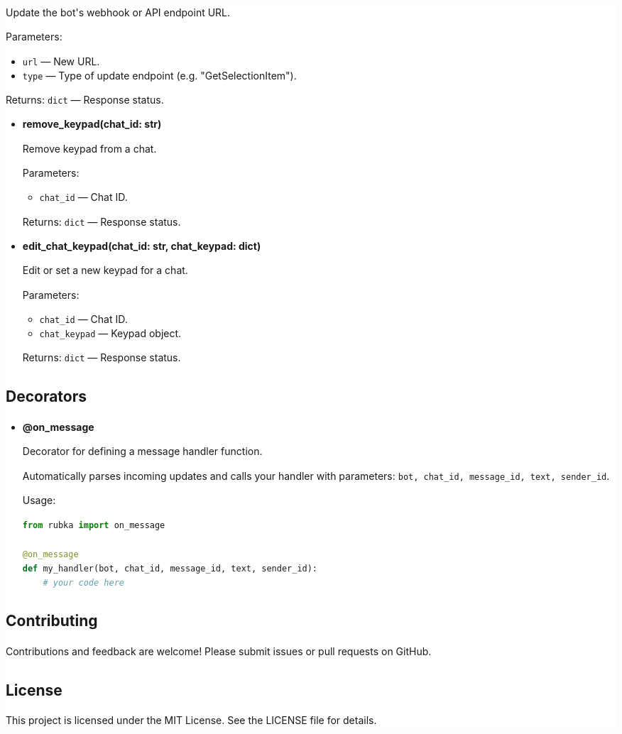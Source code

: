   Update the bot's webhook or API endpoint URL.

  Parameters:

  - `url` — New URL.
  - `type` — Type of update endpoint (e.g. "GetSelectionItem").

  Returns: `dict` — Response status.

- **remove_keypad(chat_id: str)**

  Remove keypad from a chat.

  Parameters:

  - `chat_id` — Chat ID.

  Returns: `dict` — Response status.

- **edit_chat_keypad(chat_id: str, chat_keypad: dict)**

  Edit or set a new keypad for a chat.

  Parameters:

  - `chat_id` — Chat ID.
  - `chat_keypad` — Keypad object.

  Returns: `dict` — Response status.

## Decorators

- **@on_message**

  Decorator for defining a message handler function.

  Automatically parses incoming updates and calls your handler with parameters: `bot, chat_id, message_id, text, sender_id`.

  Usage:

  ```python
  from rubka import on_message

  @on_message
  def my_handler(bot, chat_id, message_id, text, sender_id):
      # your code here
  ```

## Contributing

Contributions and feedback are welcome! Please submit issues or pull requests on GitHub.

## License

This project is licensed under the MIT License. See the LICENSE file for details.
